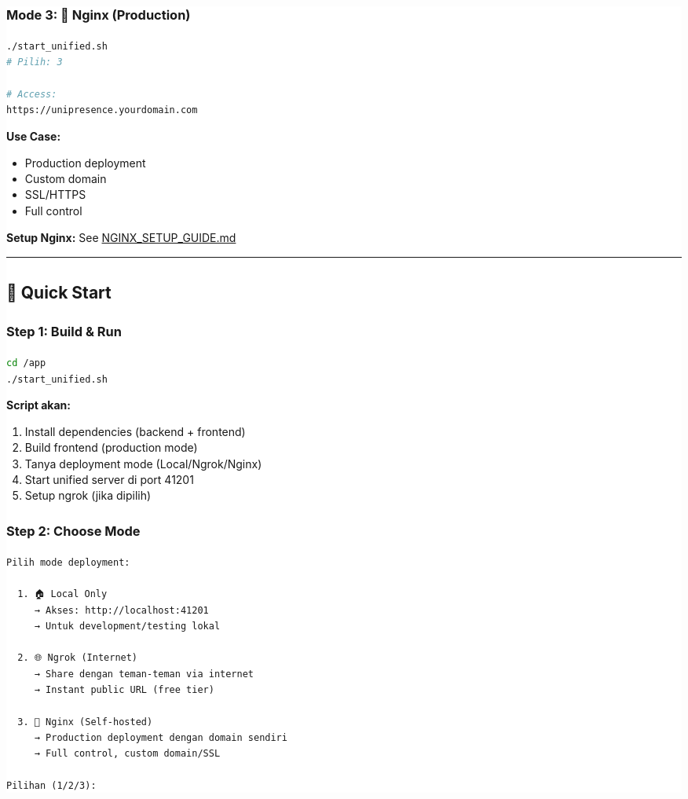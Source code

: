 
### Mode 3: 🔧 Nginx (Production)
```bash
./start_unified.sh
# Pilih: 3

# Access:
https://unipresence.yourdomain.com
```

**Use Case:**
- Production deployment
- Custom domain
- SSL/HTTPS
- Full control

**Setup Nginx:** See [NGINX_SETUP_GUIDE.md](./NGINX_SETUP_GUIDE.md)

---

## 🚀 Quick Start

### Step 1: Build & Run

```bash
cd /app
./start_unified.sh
```

**Script akan:**
1. Install dependencies (backend + frontend)
2. Build frontend (production mode)
3. Tanya deployment mode (Local/Ngrok/Nginx)
4. Start unified server di port 41201
5. Setup ngrok (jika dipilih)

### Step 2: Choose Mode

```
Pilih mode deployment:

  1. 🏠 Local Only
     → Akses: http://localhost:41201
     → Untuk development/testing lokal

  2. 🌐 Ngrok (Internet)
     → Share dengan teman-teman via internet
     → Instant public URL (free tier)

  3. 🔧 Nginx (Self-hosted)
     → Production deployment dengan domain sendiri
     → Full control, custom domain/SSL

Pilihan (1/2/3):
```
